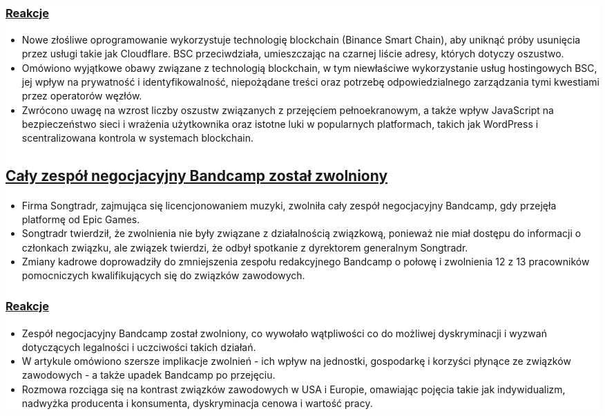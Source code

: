 ### [Reakcje](https://news.ycombinator.com/item?id=37930634)

- Nowe złośliwe oprogramowanie wykorzystuje technologię blockchain (Binance Smart Chain), aby uniknąć próby usunięcia przez usługi takie jak Cloudflare. BSC przeciwdziała, umieszczając na czarnej liście adresy, których dotyczy oszustwo.
- Omówiono wyjątkowe obawy związane z technologią blockchain, w tym niewłaściwe wykorzystanie usług hostingowych BSC, jej wpływ na prywatność i identyfikowalność, niepożądane treści oraz potrzebę odpowiedzialnego zarządzania tymi kwestiami przez operatorów węzłów.
- Zwrócono uwagę na wzrost liczby oszustw związanych z przejęciem pełnoekranowym, a także wpływ JavaScript na bezpieczeństwo sieci i wrażenia użytkownika oraz istotne luki w popularnych platformach, takich jak WordPress i scentralizowana kontrola w systemach blockchain.

## [Cały zespół negocjacyjny Bandcamp został zwolniony](https://www.404media.co/bandcamps-entire-union-bargaining-team-was-laid-off/)

- Firma Songtradr, zajmująca się licencjonowaniem muzyki, zwolniła cały zespół negocjacyjny Bandcamp, gdy przejęła platformę od Epic Games.
- Songtradr twierdził, że zwolnienia nie były związane z działalnością związkową, ponieważ nie miał dostępu do informacji o członkach związku, ale związek twierdzi, że odbył spotkanie z dyrektorem generalnym Songtradr.
- Zmiany kadrowe doprowadziły do zmniejszenia zespołu redakcyjnego Bandcamp o połowę i zwolnienia 12 z 13 pracowników pomocniczych kwalifikujących się do związków zawodowych.

### [Reakcje](https://news.ycombinator.com/item?id=37938636)

- Zespół negocjacyjny Bandcamp został zwolniony, co wywołało wątpliwości co do możliwej dyskryminacji i wyzwań dotyczących legalności i uczciwości takich działań.
- W artykule omówiono szersze implikacje zwolnień - ich wpływ na jednostki, gospodarkę i korzyści płynące ze związków zawodowych - a także upadek Bandcamp po przejęciu.
- Rozmowa rozciąga się na kontrast związków zawodowych w USA i Europie, omawiając pojęcia takie jak indywidualizm, nadwyżka producenta i konsumenta, dyskryminacja cenowa i wartość pracy.

<head>
  <meta property="og:title" content="Komercyjnie dostępne krzesła w Star Trek" />
  <meta property="og:type" content="website" />
  <meta property="og:image" content="https://og.cho.sh/api/og/?title=Komercyjnie%20dost%C4%99pne%20krzes%C5%82a%20w%20Star%20Trek&subheading=czwartek%2C%2019%20pa%C5%BAdziernika%202023%3A%20Podsumowanie%20Hacker%20News" />
</head>

